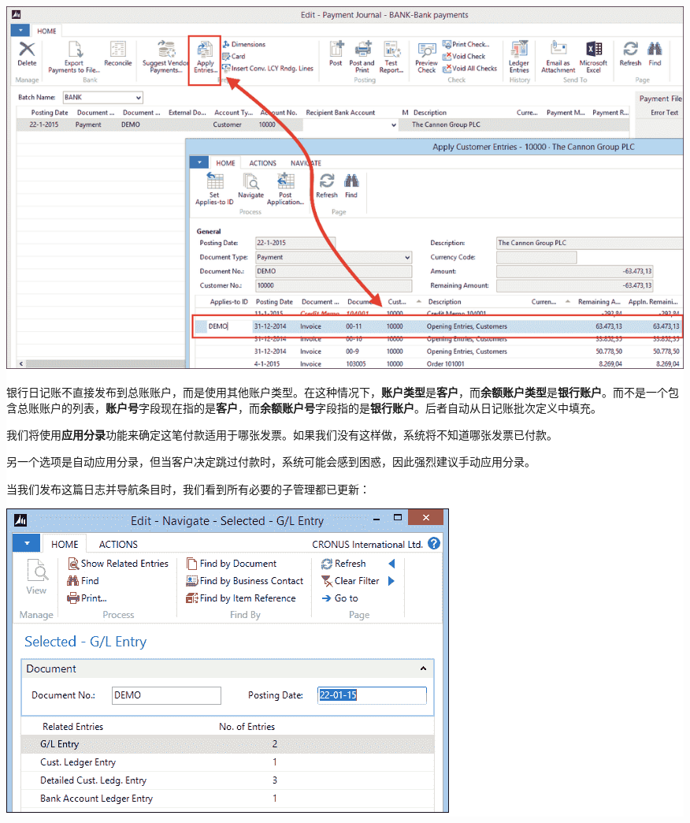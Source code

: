 ![分录应用](img/0365EN_03_09.jpg)

银行日记账不直接发布到总账账户，而是使用其他账户类型。在这种情况下，**账户类型**是**客户**，而**余额账户类型**是**银行账户**。而不是一个包含总账账户的列表，**账户号**字段现在指的是**客户**，而**余额账户号**字段指的是**银行账户**。后者自动从日记账批次定义中填充。

我们将使用**应用分录**功能来确定这笔付款适用于哪张发票。如果我们没有这样做，系统将不知道哪张发票已付款。

另一个选项是自动应用分录，但当客户决定跳过付款时，系统可能会感到困惑，因此强烈建议手动应用分录。

当我们发布这篇日志并导航条目时，我们看到所有必要的子管理都已更新：

![分录应用](img/0365EN_03_11.jpg)
